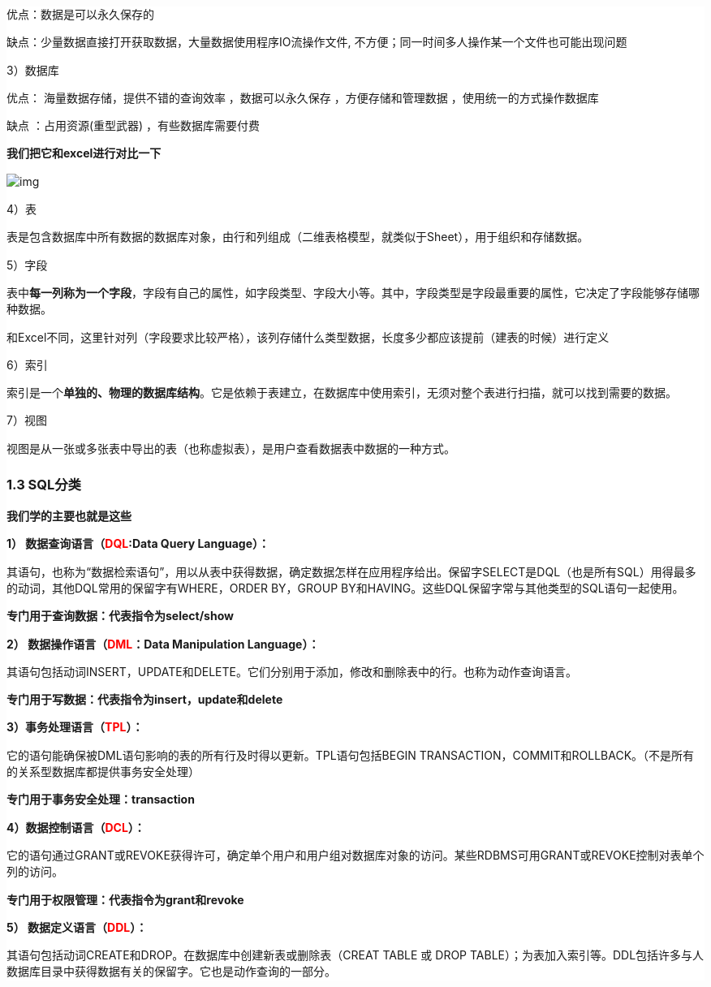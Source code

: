 优点：数据是可以永久保存的

缺点：少量数据直接打开获取数据，大量数据使用程序IO流操作文件, 不方便；同一时间多人操作某一个文件也可能出现问题

3）数据库

优点： 海量数据存储，提供不错的查询效率 ，数据可以永久保存 ，方便存储和管理数据 ，使用统一的方式操作数据库

缺点 ：占用资源(重型武器) ，有些数据库需要付费

**我们把它和excel进行对比一下**

![img](https://pic2.zhimg.com/80/v2-2cc8236c49fe07001ba70a91e5c129fd_720w.webp)

4）表

表是包含数据库中所有数据的数据库对象，由行和列组成（二维表格模型，就类似于Sheet），用于组织和存储数据。

5）字段

表中**每一列称为一个字段**，字段有自己的属性，如字段类型、字段大小等。其中，字段类型是字段最重要的属性，它决定了字段能够存储哪种数据。

和Excel不同，这里针对列（字段要求比较严格），该列存储什么类型数据，长度多少都应该提前（建表的时候）进行定义

6）索引

索引是一个**单独的、物理的数据库结构**。它是依赖于表建立，在数据库中使用索引，无须对整个表进行扫描，就可以找到需要的数据。

7）视图

视图是从一张或多张表中导出的表（也称虚拟表），是用户查看数据表中数据的一种方式。

### **1.3 SQL分类**

**我们学的主要也就是这些**

**1） 数据查询语言（<font color='red'>DQL</font>:Data Query Language）：**

其语句，也称为“数据检索语句”，用以从表中获得数据，确定数据怎样在应用程序给出。保留字SELECT是DQL（也是所有SQL）用得最多的动词，其他DQL常用的保留字有WHERE，ORDER BY，GROUP BY和HAVING。这些DQL保留字常与其他类型的SQL语句一起使用。

**专门用于查询数据：代表指令为select/show**

**2） 数据操作语言（<font color='red'>DML</font>：Data Manipulation Language）：**

其语句包括动词INSERT，UPDATE和DELETE。它们分别用于添加，修改和删除表中的行。也称为动作查询语言。

**专门用于写数据：代表指令为insert，update和delete**

**3）事务处理语言（<font color='red'>TPL</font>）：**

它的语句能确保被DML语句影响的表的所有行及时得以更新。TPL语句包括BEGIN TRANSACTION，COMMIT和ROLLBACK。（不是所有的关系型数据库都提供事务安全处理）

**专门用于事务安全处理：transaction**

**4）数据控制语言（<font color='red'>DCL</font>）：**

它的语句通过GRANT或REVOKE获得许可，确定单个用户和用户组对数据库对象的访问。某些RDBMS可用GRANT或REVOKE控制对表单个列的访问。

**专门用于权限管理：代表指令为grant和revoke**

**5） 数据定义语言（<font color='red'>DDL</font>）：**

其语句包括动词CREATE和DROP。在数据库中创建新表或删除表（CREAT TABLE 或 DROP TABLE）；为表加入索引等。DDL包括许多与人数据库目录中获得数据有关的保留字。它也是动作查询的一部分。
